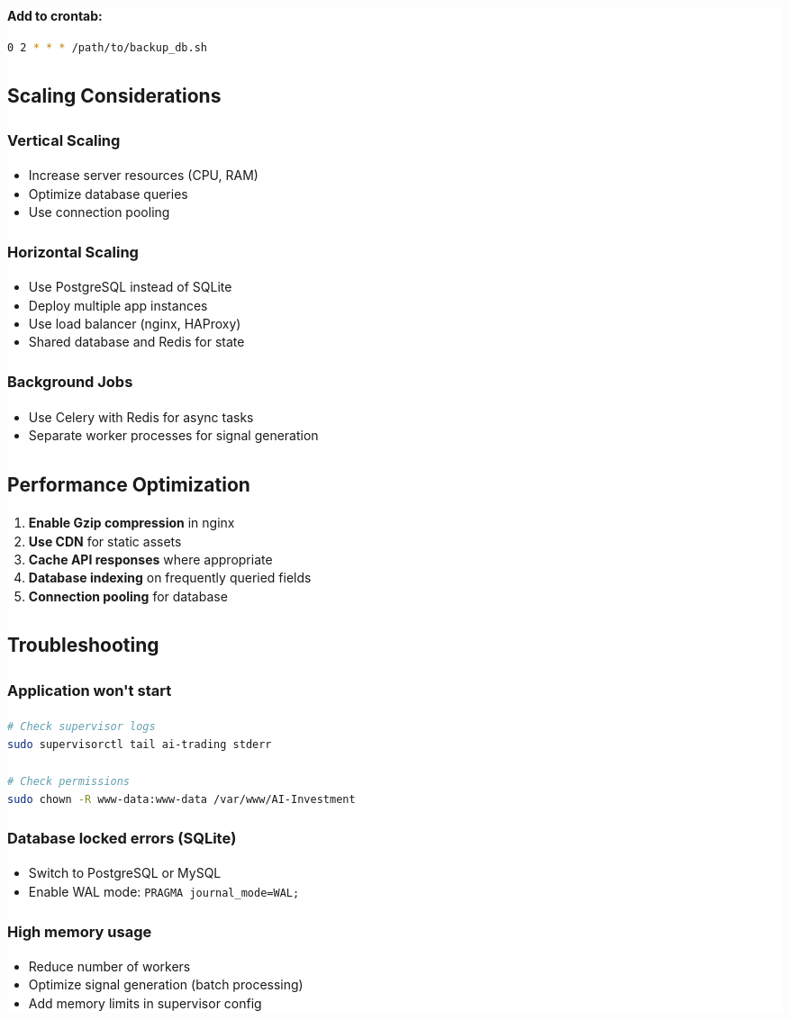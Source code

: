 **Add to crontab:**
```bash
0 2 * * * /path/to/backup_db.sh
```

## Scaling Considerations

### Vertical Scaling
- Increase server resources (CPU, RAM)
- Optimize database queries
- Use connection pooling

### Horizontal Scaling
- Use PostgreSQL instead of SQLite
- Deploy multiple app instances
- Use load balancer (nginx, HAProxy)
- Shared database and Redis for state

### Background Jobs
- Use Celery with Redis for async tasks
- Separate worker processes for signal generation

## Performance Optimization

1. **Enable Gzip compression** in nginx
2. **Use CDN** for static assets
3. **Cache API responses** where appropriate
4. **Database indexing** on frequently queried fields
5. **Connection pooling** for database

## Troubleshooting

### Application won't start
```bash
# Check supervisor logs
sudo supervisorctl tail ai-trading stderr

# Check permissions
sudo chown -R www-data:www-data /var/www/AI-Investment
```

### Database locked errors (SQLite)
- Switch to PostgreSQL or MySQL
- Enable WAL mode: `PRAGMA journal_mode=WAL;`

### High memory usage
- Reduce number of workers
- Optimize signal generation (batch processing)
- Add memory limits in supervisor config
